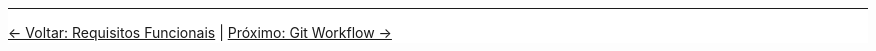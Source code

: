 
---

[← Voltar: Requisitos Funcionais](./functional-requirements.md) | [Próximo: Git Workflow →](./git-workflow.md)